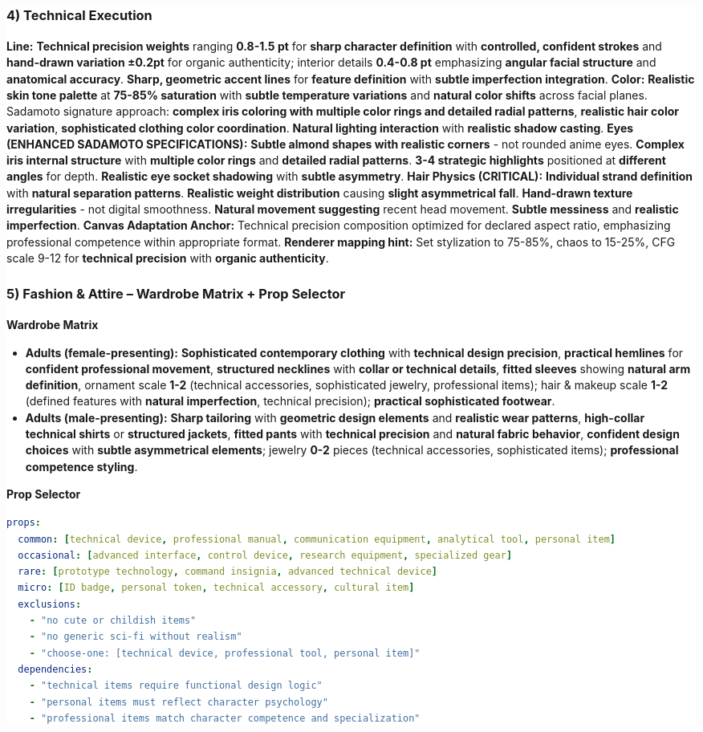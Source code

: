 ### 4) Technical Execution

**Line:** **Technical precision weights** ranging **0.8-1.5 pt** for **sharp character definition** with **controlled, confident strokes** and **hand-drawn variation ±0.2pt** for organic authenticity; interior details **0.4-0.8 pt** emphasizing **angular facial structure** and **anatomical accuracy**. **Sharp, geometric accent lines** for **feature definition** with **subtle imperfection integration**. **Color:** **Realistic skin tone palette** at **75-85% saturation** with **subtle temperature variations** and **natural color shifts** across facial planes. Sadamoto signature approach: **complex iris coloring with multiple color rings and detailed radial patterns**, **realistic hair color variation**, **sophisticated clothing color coordination**. **Natural lighting interaction** with **realistic shadow casting**. **Eyes (ENHANCED SADAMOTO SPECIFICATIONS):** **Subtle almond shapes with realistic corners** - not rounded anime eyes. **Complex iris internal structure** with **multiple color rings** and **detailed radial patterns**. **3-4 strategic highlights** positioned at **different angles** for depth. **Realistic eye socket shadowing** with **subtle asymmetry**. **Hair Physics (CRITICAL):** **Individual strand definition** with **natural separation patterns**. **Realistic weight distribution** causing **slight asymmetrical fall**. **Hand-drawn texture irregularities** - not digital smoothness. **Natural movement suggesting** recent head movement. **Subtle messiness** and **realistic imperfection**. **Canvas Adaptation Anchor:** Technical precision composition optimized for declared aspect ratio, emphasizing professional competence within appropriate format. **Renderer mapping hint:** Set stylization to 75-85%, chaos to 15-25%, CFG scale 9-12 for **technical precision** with **organic authenticity**.

### 5) Fashion & Attire – Wardrobe Matrix + Prop Selector

**Wardrobe Matrix**

- **Adults (female-presenting):** **Sophisticated contemporary clothing** with **technical design precision**, **practical hemlines** for **confident professional movement**, **structured necklines** with **collar or technical details**, **fitted sleeves** showing **natural arm definition**, ornament scale **1-2** (technical accessories, sophisticated jewelry, professional items); hair & makeup scale **1-2** (defined features with **natural imperfection**, technical precision); **practical sophisticated footwear**.
- **Adults (male-presenting):** **Sharp tailoring** with **geometric design elements** and **realistic wear patterns**, **high-collar technical shirts** or **structured jackets**, **fitted pants** with **technical precision** and **natural fabric behavior**, **confident design choices** with **subtle asymmetrical elements**; jewelry **0-2** pieces (technical accessories, sophisticated items); **professional competence styling**.

**Prop Selector**

```yaml
props:
  common: [technical device, professional manual, communication equipment, analytical tool, personal item]
  occasional: [advanced interface, control device, research equipment, specialized gear]
  rare: [prototype technology, command insignia, advanced technical device]
  micro: [ID badge, personal token, technical accessory, cultural item]
  exclusions:
    - "no cute or childish items"
    - "no generic sci-fi without realism"
    - "choose-one: [technical device, professional tool, personal item]"
  dependencies:
    - "technical items require functional design logic"
    - "personal items must reflect character psychology"
    - "professional items match character competence and specialization"
```
